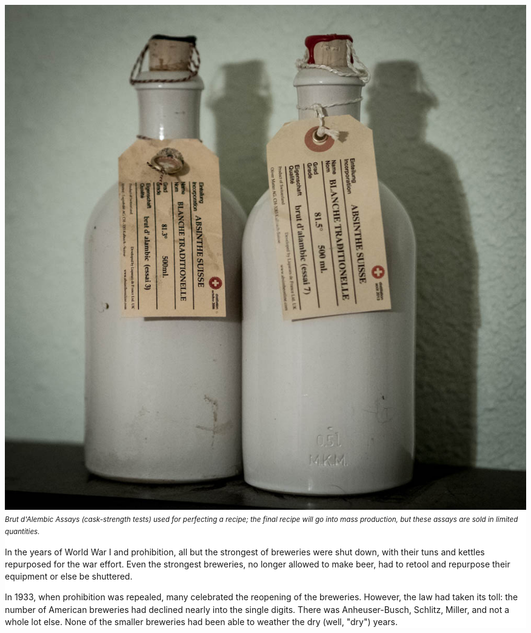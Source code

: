 ![Brut d'Alembic Assays (cask-strength tests) used for perfecting a recipe; the final recipe will go into mass production, but these assays are sold in limited quantities.](/assets/posts/naa/naa-essai.jpg)
<small>*Brut d'Alembic Assays (cask-strength tests) used for perfecting a recipe; the final recipe will go into mass production, but these assays are sold in limited quantities.*</small>

In the years of World War I and prohibition, all but the strongest of breweries were shut down, with their tuns and kettles repurposed for the war effort.  Even the strongest breweries, no longer allowed to make beer, had to retool and repurpose their equipment or else be shuttered.

In 1933, when prohibition was repealed, many celebrated the reopening of the breweries.  However, the law had taken its toll: the number of American breweries had declined nearly into the single digits.  There was Anheuser-Busch, Schlitz, Miller, and not a whole lot else.  None of the smaller breweries had been able to weather the dry (well, "dry") years.
